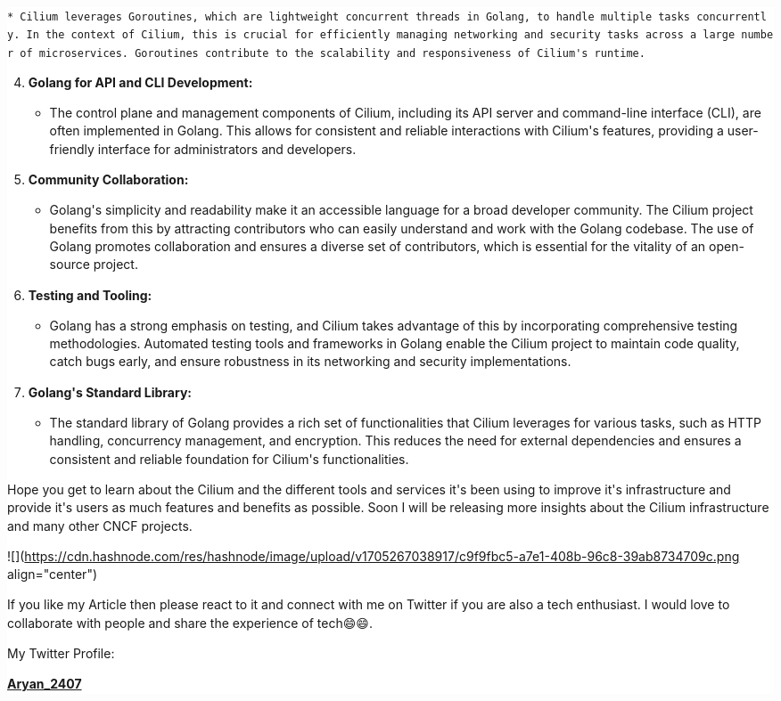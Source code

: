     * Cilium leverages Goroutines, which are lightweight concurrent threads in Golang, to handle multiple tasks concurrently. In the context of Cilium, this is crucial for efficiently managing networking and security tasks across a large number of microservices. Goroutines contribute to the scalability and responsiveness of Cilium's runtime.
        
4. **Golang for API and CLI Development:**
    
    * The control plane and management components of Cilium, including its API server and command-line interface (CLI), are often implemented in Golang. This allows for consistent and reliable interactions with Cilium's features, providing a user-friendly interface for administrators and developers.
        
5. **Community Collaboration:**
    
    * Golang's simplicity and readability make it an accessible language for a broad developer community. The Cilium project benefits from this by attracting contributors who can easily understand and work with the Golang codebase. The use of Golang promotes collaboration and ensures a diverse set of contributors, which is essential for the vitality of an open-source project.
        
6. **Testing and Tooling:**
    
    * Golang has a strong emphasis on testing, and Cilium takes advantage of this by incorporating comprehensive testing methodologies. Automated testing tools and frameworks in Golang enable the Cilium project to maintain code quality, catch bugs early, and ensure robustness in its networking and security implementations.
        
7. **Golang's Standard Library:**
    
    * The standard library of Golang provides a rich set of functionalities that Cilium leverages for various tasks, such as HTTP handling, concurrency management, and encryption. This reduces the need for external dependencies and ensures a consistent and reliable foundation for Cilium's functionalities.
        

Hope you get to learn about the Cilium and the different tools and services it's been using to improve it's infrastructure and provide it's users as much features and benefits as possible. Soon I will be releasing more insights about the Cilium infrastructure and many other CNCF projects.

![](https://cdn.hashnode.com/res/hashnode/image/upload/v1705267038917/c9f9fbc5-a7e1-408b-96c8-39ab8734709c.png align="center")

If you like my Article then please react to it and connect with me on Twitter if you are also a tech enthusiast. I would love to collaborate with people and share the experience of tech😄😄.

My Twitter Profile:

[**Aryan\_2407**](https://twitter.com/Aryan_2407)
